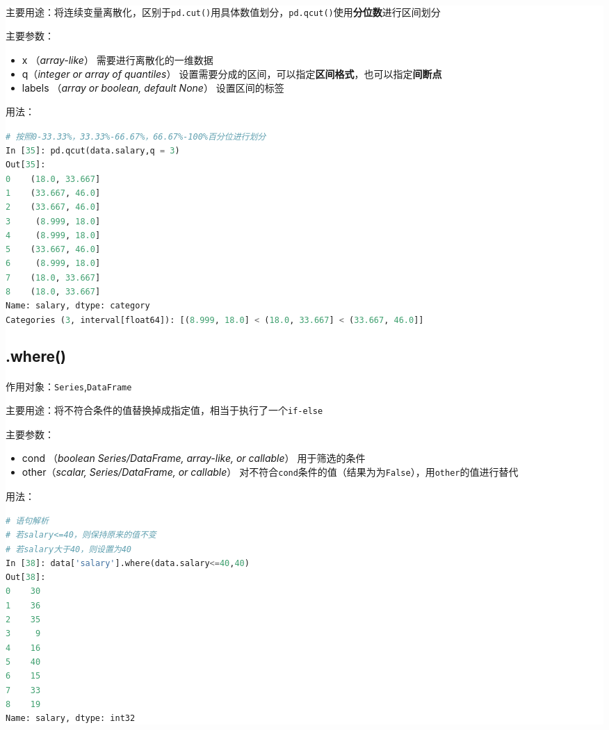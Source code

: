 主要用途：将连续变量离散化，区别于`pd.cut()`用具体数值划分，`pd.qcut()`使用**分位数**进行区间划分

主要参数：

- x （*array-like*）
    需要进行离散化的一维数据
- q（*integer or array of quantiles*）
    设置需要分成的区间，可以指定**区间格式**，也可以指定**间断点**
- labels （*array or boolean, default None*）
    设置区间的标签

用法：

```python
# 按照0-33.33%，33.33%-66.67%，66.67%-100%百分位进行划分
In [35]: pd.qcut(data.salary,q = 3)
Out[35]:
0    (18.0, 33.667]
1    (33.667, 46.0]
2    (33.667, 46.0]
3     (8.999, 18.0]
4     (8.999, 18.0]
5    (33.667, 46.0]
6     (8.999, 18.0]
7    (18.0, 33.667]
8    (18.0, 33.667]
Name: salary, dtype: category
Categories (3, interval[float64]): [(8.999, 18.0] < (18.0, 33.667] < (33.667, 46.0]]
```

## **.where()**

作用对象：`Series`,`DataFrame`

主要用途：将不符合条件的值替换掉成指定值，相当于执行了一个`if-else`

主要参数：

- cond （*boolean Series/DataFrame, array-like, or callable*）
    用于筛选的条件
- other（*scalar, Series/DataFrame, or callable*）
    对不符合`cond`条件的值（结果为为`False`），用`other`的值进行替代

用法：

```python
# 语句解析
# 若salary<=40，则保持原来的值不变
# 若salary大于40，则设置为40
In [38]: data['salary'].where(data.salary<=40,40)
Out[38]:
0    30
1    36
2    35
3     9
4    16
5    40
6    15
7    33
8    19
Name: salary, dtype: int32
```
